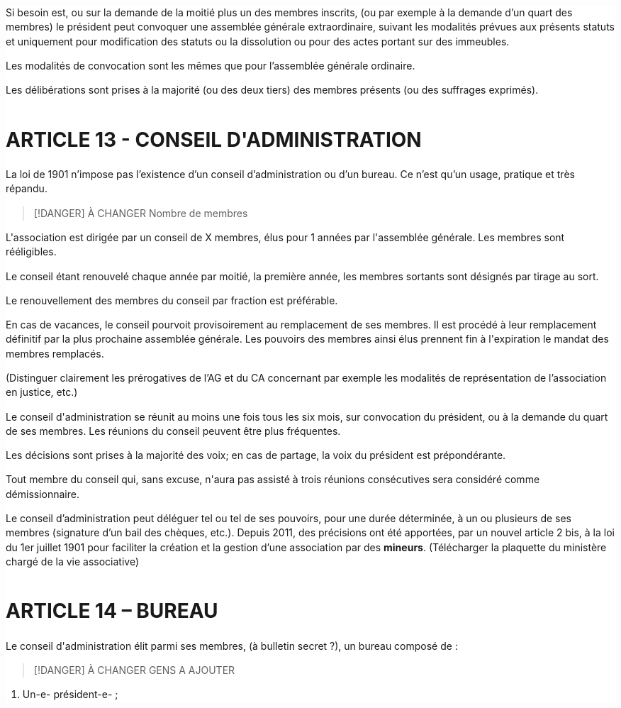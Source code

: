 Si besoin est, ou sur la demande de la moitié plus un des membres inscrits, (ou par exemple à la demande d’un quart des membres) le président peut convoquer une assemblée générale extraordinaire, suivant les modalités prévues aux présents statuts et uniquement pour modification des statuts ou la dissolution ou pour des actes portant sur des immeubles.

Les modalités de convocation sont les mêmes que pour l’assemblée générale ordinaire.

Les délibérations sont prises à la majorité (ou des deux tiers) des membres présents (ou des suffrages exprimés).

# ARTICLE 13 - CONSEIL D'ADMINISTRATION

La loi de 1901 n’impose pas l’existence d’un conseil d’administration ou d’un bureau. Ce n’est qu’un usage, pratique et très répandu.

> [!DANGER] À CHANGER
> Nombre de membres

L'association est dirigée par un conseil de X membres, élus pour 1 années par l'assemblée générale. Les membres sont rééligibles.

Le conseil étant renouvelé chaque année par moitié, la première année, les membres sortants sont désignés par tirage au sort.

Le renouvellement des membres du conseil par fraction est préférable.

En cas de vacances, le conseil pourvoit provisoirement au remplacement de ses membres. Il est procédé à leur remplacement définitif par la plus prochaine assemblée générale. Les pouvoirs des membres ainsi élus prennent fin à l'expiration le mandat des membres remplacés.

(Distinguer clairement les prérogatives de l’AG et du CA concernant par exemple les modalités de représentation de l’association en justice, etc.)

Le conseil d'administration se réunit au moins une fois tous les six mois, sur convocation du président, ou à la demande du quart de ses membres. Les réunions du conseil peuvent être plus fréquentes.

Les décisions sont prises à la majorité des voix; en cas de partage, la voix du président est prépondérante.

Tout membre du conseil qui, sans excuse, n'aura pas assisté à trois réunions consécutives sera considéré comme démissionnaire.

Le conseil d’administration peut déléguer tel ou tel de ses pouvoirs, pour une durée déterminée, à un ou plusieurs de ses membres (signature d’un bail des chèques, etc.). Depuis 2011, des précisions ont été apportées, par un nouvel article 2 bis, à la loi du 1er juillet 1901 pour faciliter la création et la gestion d’une association par des **mineurs**. (Télécharger la plaquette du ministère chargé de la vie associative)

# ARTICLE 14 – BUREAU

Le conseil d'administration élit parmi ses membres, (à bulletin secret ?), un bureau composé de :

> [!DANGER] À CHANGER
> GENS A AJOUTER

1) Un-e- président-e- ;
